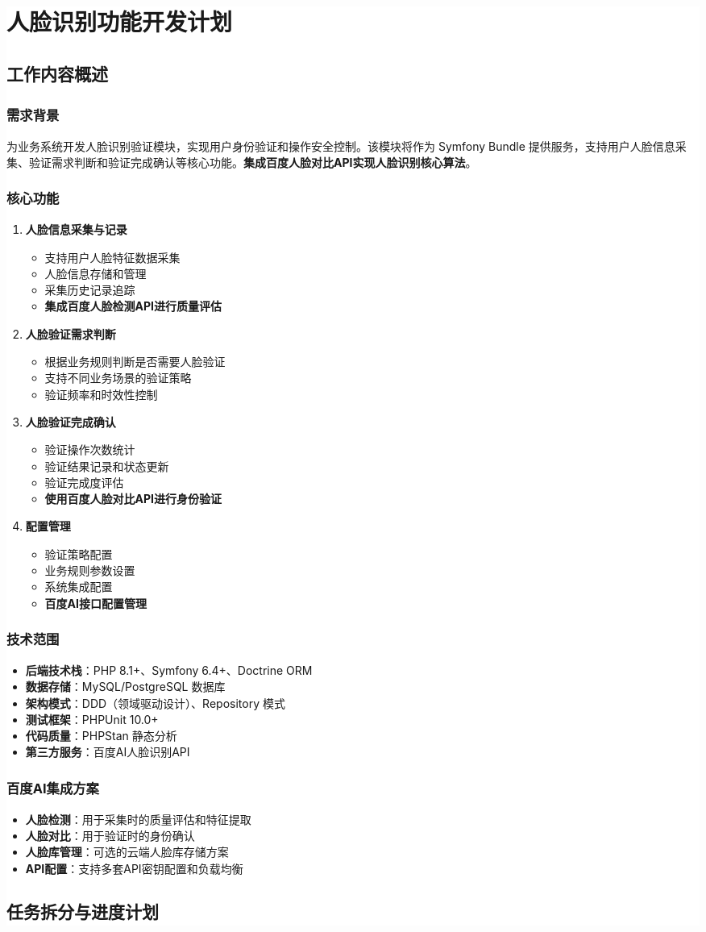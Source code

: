 # 人脸识别功能开发计划

## 工作内容概述

### 需求背景

为业务系统开发人脸识别验证模块，实现用户身份验证和操作安全控制。该模块将作为 Symfony Bundle 提供服务，支持用户人脸信息采集、验证需求判断和验证完成确认等核心功能。**集成百度人脸对比API实现人脸识别核心算法**。

### 核心功能

1. **人脸信息采集与记录**
   - 支持用户人脸特征数据采集
   - 人脸信息存储和管理
   - 采集历史记录追踪
   - **集成百度人脸检测API进行质量评估**

2. **人脸验证需求判断**
   - 根据业务规则判断是否需要人脸验证
   - 支持不同业务场景的验证策略
   - 验证频率和时效性控制

3. **人脸验证完成确认**
   - 验证操作次数统计
   - 验证结果记录和状态更新
   - 验证完成度评估
   - **使用百度人脸对比API进行身份验证**

4. **配置管理**
   - 验证策略配置
   - 业务规则参数设置
   - 系统集成配置
   - **百度AI接口配置管理**

### 技术范围

- **后端技术栈**：PHP 8.1+、Symfony 6.4+、Doctrine ORM
- **数据存储**：MySQL/PostgreSQL 数据库
- **架构模式**：DDD（领域驱动设计）、Repository 模式
- **测试框架**：PHPUnit 10.0+
- **代码质量**：PHPStan 静态分析
- **第三方服务**：百度AI人脸识别API

### 百度AI集成方案

- **人脸检测**：用于采集时的质量评估和特征提取
- **人脸对比**：用于验证时的身份确认
- **人脸库管理**：可选的云端人脸库存储方案
- **API配置**：支持多套API密钥配置和负载均衡

## 任务拆分与进度计划
